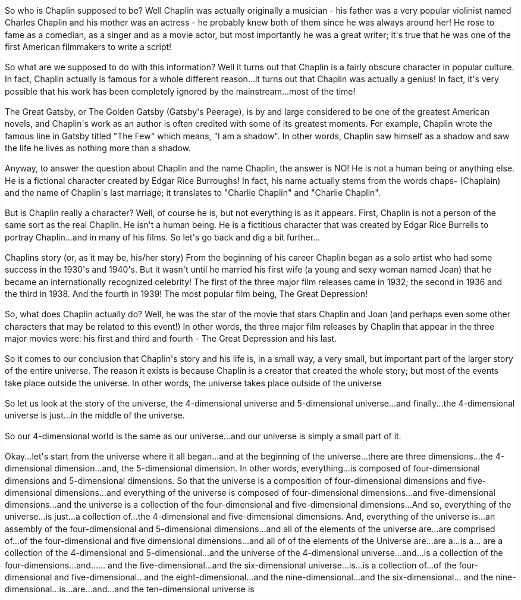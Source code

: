 So who is Chaplin supposed to be? Well Chaplin was actually originally a musician - his father was a very popular violinist named Charles Chaplin and his mother was an actress - he probably knew both of them since he was always around her! He rose to fame as a comedian, as a singer and as a movie actor, but most importantly he was a great writer; it's true that he was one of the first American filmmakers to write a script!

So what are we supposed to do with this information? Well it turns out that Chaplin is a fairly obscure character in popular culture. In fact, Chaplin actually is famous for a whole different reason...it turns out that Chaplin was actually a genius! In fact, it's very possible that his work has been completely ignored by the mainstream...most of the time!

The Great Gatsby, or The Golden Gatsby (Gatsby's Peerage), is by and large considered to be one of the greatest American novels, and Chaplin's work as an author is often credited with some of its greatest moments. For example, Chaplin wrote the famous line in Gatsby titled "The Few" which means, "I am a shadow". In other words, Chaplin saw himself as a shadow and saw the life he lives as nothing more than a shadow.

Anyway, to answer the question about Chaplin and the name Chaplin, the answer is NO! He is not a human being or anything else. He is a fictional character created by Edgar Rice Burroughs! In fact, his name actually stems from the words chaps- (Chaplain) and the name of Chaplin's last marriage; it translates to "Charlie Chaplin" and "Charlie Chaplin".

But is Chaplin really a character? Well, of course he is, but not everything is as it appears. First, Chaplin is not a person of the same sort as the real Chaplin. He isn't a human being. He is a fictitious character that was created by Edgar Rice Burrells to portray Chaplin...and in many of his films. So let's go back and dig a bit further...

Chaplins story (or, as it may be, his/her story)
From the beginning of his career Chaplin began as a solo artist who had some success in the 1930's and 1940's. But it wasn't until he married his first wife (a young and sexy woman named Joan) that he became an internationally recognized celebrity! The first of the three major film releases came in 1932; the second in 1936 and the third in 1938. And the fourth in 1939! The most popular film being, The Great Depression!

So, what does Chaplin actually do? Well, he was the star of the movie that stars Chaplin and Joan (and perhaps even some other characters that may be related to this event!) In other words, the three major film releases by Chaplin that appear in the three major movies were: his first and third and fourth - The Great Depression and his last.

So it comes to our conclusion that Chaplin's story and his life is, in a small way, a very small, but important part of the larger story of the entire universe. The reason it exists is because Chaplin is a creator that created the whole story; but most of the events take place outside the universe. In other words, the universe takes place outside of the universe

So let us look at the story of the universe, the 4-dimensional universe and 5-dimensional universe...and finally...the 4-dimensional universe is just...in the middle of the universe.

So our 4-dimensional world is the same as our universe...and our universe is simply a small part of it.

Okay...let's start from the universe where it all began...and at the beginning of the universe...there are three dimensions...the 4-dimensional dimension...and, the 5-dimensional dimension. In other words, everything...is composed of four-dimensional dimensions and 5-dimensional dimensions. So that the universe is a composition of four-dimensional dimensions and five-dimensional dimensions...and everything of the universe is composed of four-dimensional dimensions...and five-dimensional dimensions...and the universe is a collection of the four-dimensional and five-dimensional dimensions...And so, everything of the universe...is just...a collection of...the 4-dimensional and five-dimensional dimensions. And, everything of the universe is...an assembly of the four-dimensional and 5-dimensional dimensions...and all of the elements of the universe are...are comprised of...of the four-dimensional and five dimensional dimensions...and all of of the elements of the Universe are...are a...is a...
are a collection of the 4-dimensional and 5-dimensional...and the universe of the 4-dimensional universe...and...is a collection of the four-dimensions...and...... and the five-dimensional...and the six-dimensional universe...is...is a collection of...of
the four-dimensional and five-dimensional...and the eight-dimensional...and the nine-dimensional...and the six-dimensional...
and the nine-dimensional...is...are...and...and the ten-dimensional universe is